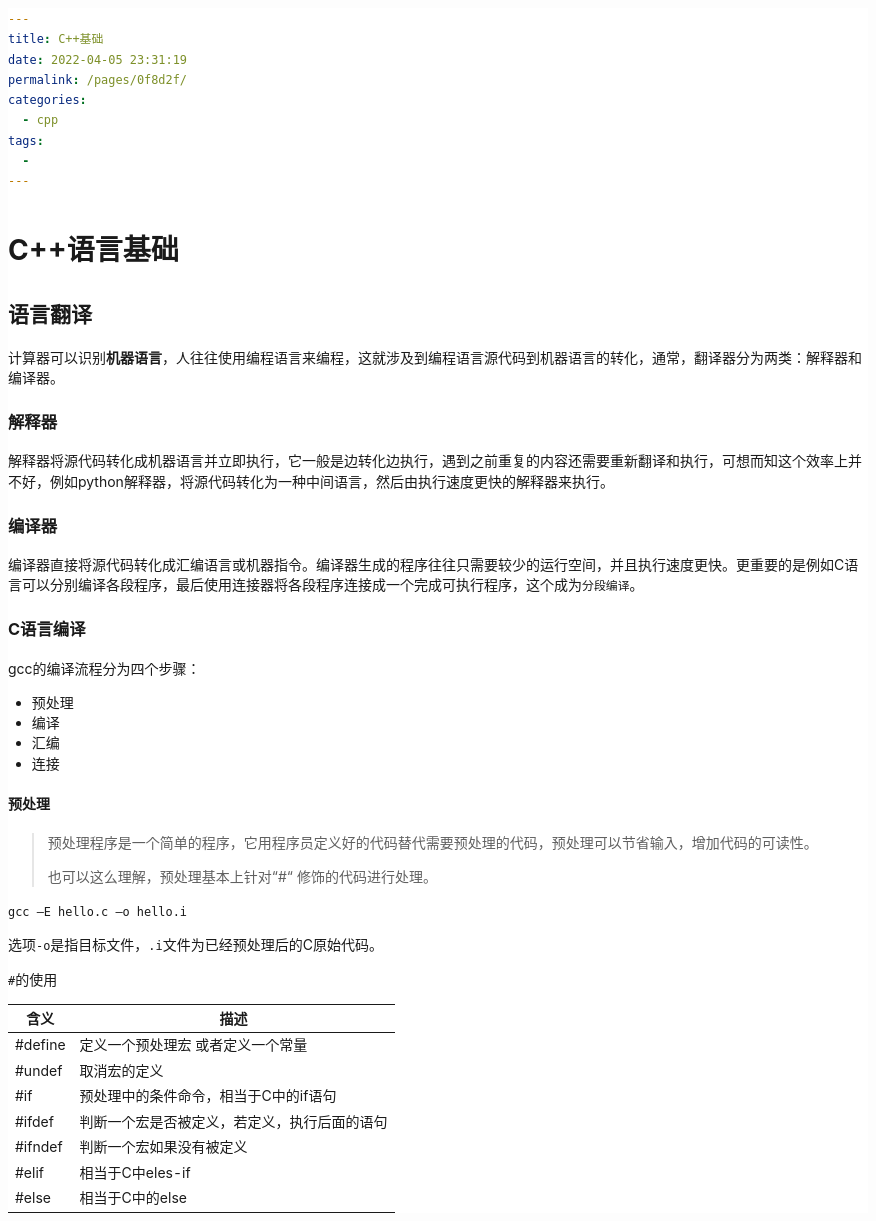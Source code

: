 ```yaml
---
title: C++基础
date: 2022-04-05 23:31:19
permalink: /pages/0f8d2f/
categories:
  - cpp
tags:
  - 
---
```


# C++语言基础

## 语言翻译

计算器可以识别**机器语言**，人往往使用编程语言来编程，这就涉及到编程语言源代码到机器语言的转化，通常，翻译器分为两类：解释器和编译器。

### 解释器

解释器将源代码转化成机器语言并立即执行，它一般是边转化边执行，遇到之前重复的内容还需要重新翻译和执行，可想而知这个效率上并不好，例如python解释器，将源代码转化为一种中间语言，然后由执行速度更快的解释器来执行。

### 编译器

编译器直接将源代码转化成汇编语言或机器指令。编译器生成的程序往往只需要较少的运行空间，并且执行速度更快。更重要的是例如C语言可以分别编译各段程序，最后使用连接器将各段程序连接成一个完成可执行程序，这个成为`分段编译`。

### C语言编译

gcc的编译流程分为四个步骤：

- 预处理
- 编译
- 汇编
- 连接

#### 预处理

>  预处理程序是一个简单的程序，它用程序员定义好的代码替代需要预处理的代码，预处理可以节省输入，增加代码的可读性。
>
>  也可以这么理解，预处理基本上针对“#“ 修饰的代码进行处理。

```shell
gcc –E hello.c –o hello.i
```

选项`-o`是指目标文件，`.i`文件为已经预处理后的C原始代码。

`#`的使用


| 含义     | 描述                                         |
| -------- | -------------------------------------------- |
| #define  | 定义一个预处理宏 或者定义一个常量            |
| #undef   | 取消宏的定义                                 |
| #if      | 预处理中的条件命令，相当于C中的if语句        |
| #ifdef   | 判断一个宏是否被定义，若定义，执行后面的语句 |
| #ifndef  | 判断一个宏如果没有被定义                     |
| #elif    | 相当于C中eles-if                             |
| #else    | 相当于C中的else                              |